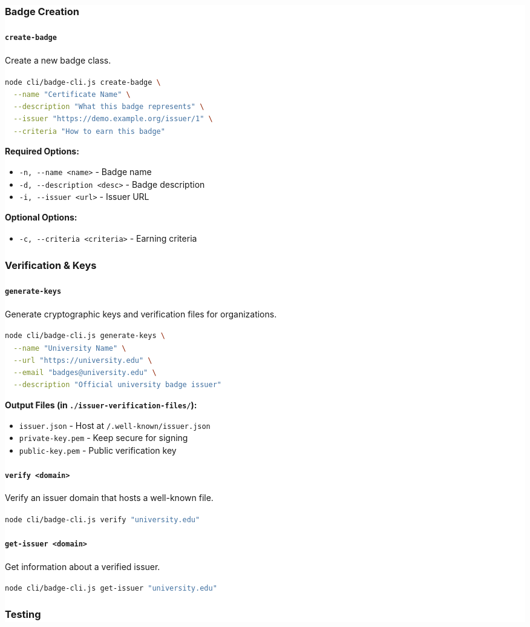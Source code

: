 ### Badge Creation

#### `create-badge`
Create a new badge class.

```bash
node cli/badge-cli.js create-badge \
  --name "Certificate Name" \
  --description "What this badge represents" \
  --issuer "https://demo.example.org/issuer/1" \
  --criteria "How to earn this badge"
```

**Required Options:**
- `-n, --name <name>` - Badge name
- `-d, --description <desc>` - Badge description
- `-i, --issuer <url>` - Issuer URL

**Optional Options:**
- `-c, --criteria <criteria>` - Earning criteria

### Verification & Keys

#### `generate-keys`
Generate cryptographic keys and verification files for organizations.

```bash
node cli/badge-cli.js generate-keys \
  --name "University Name" \
  --url "https://university.edu" \
  --email "badges@university.edu" \
  --description "Official university badge issuer"
```

**Output Files (in `./issuer-verification-files/`):**
- `issuer.json` - Host at `/.well-known/issuer.json`
- `private-key.pem` - Keep secure for signing
- `public-key.pem` - Public verification key

#### `verify <domain>`
Verify an issuer domain that hosts a well-known file.

```bash
node cli/badge-cli.js verify "university.edu"
```

#### `get-issuer <domain>`
Get information about a verified issuer.

```bash
node cli/badge-cli.js get-issuer "university.edu"
```

### Testing
